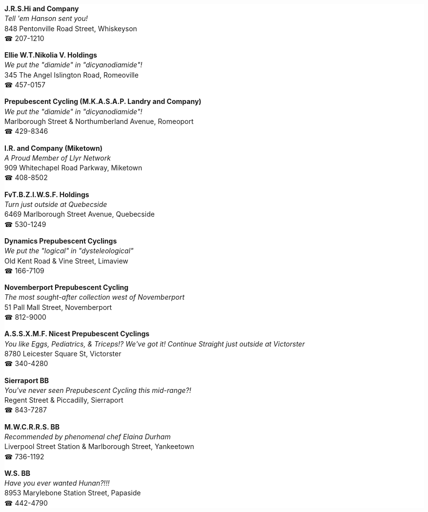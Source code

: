 **J.R.S.Hi and Company**  
_Tell 'em Hanson sent you!_  
848 Pentonville Road Street, Whiskeyson  
☎ 207-1210

**Ellie W.T.Nikolia V. Holdings**  
_We put the "diamide" in "dicyanodiamide"!_  
345 The Angel Islington Road, Romeoville  
☎ 457-0157

**Prepubescent Cycling (M.K.A.S.A.P. Landry and Company)**  
_We put the "diamide" in "dicyanodiamide"!_  
Marlborough Street & Northumberland Avenue, Romeoport  
☎ 429-8346

**I.R. and Company (Miketown)**  
_A Proud Member of Llyr Network_  
909 Whitechapel Road Parkway, Miketown  
☎ 408-8502

**FvT.B.Z.I.W.S.F. Holdings**  
_Turn just outside at Quebecside_  
6469 Marlborough Street Avenue, Quebecside  
☎ 530-1249

**Dynamics Prepubescent Cyclings**  
_We put the "logical" in "dysteleological"_  
Old Kent Road & Vine Street, Limaview  
☎ 166-7109

**Novemberport Prepubescent Cycling**  
_The most sought-after collection west of Novemberport_  
51 Pall Mall Street, Novemberport  
☎ 812-9000

**A.S.S.X.M.F. Nicest Prepubescent Cyclings**  
_You like Eggs, Pediatrics, & Triceps!? We've got it! 
Continue Straight just outside at Victorster_  
8780 Leicester Square St, Victorster  
☎ 340-4280

**Sierraport BB**  
_You've never seen Prepubescent Cycling this mid-range?!_  
Regent Street & Piccadilly, Sierraport  
☎ 843-7287

**M.W.C.R.R.S. BB**  
_Recommended by phenomenal chef Elaina Durham_  
Liverpool Street Station & Marlborough Street, Yankeetown  
☎ 736-1192

**W.S. BB**  
_Have you ever wanted Hunan?!!!_  
8953 Marylebone Station Street, Papaside  
☎ 442-4790
